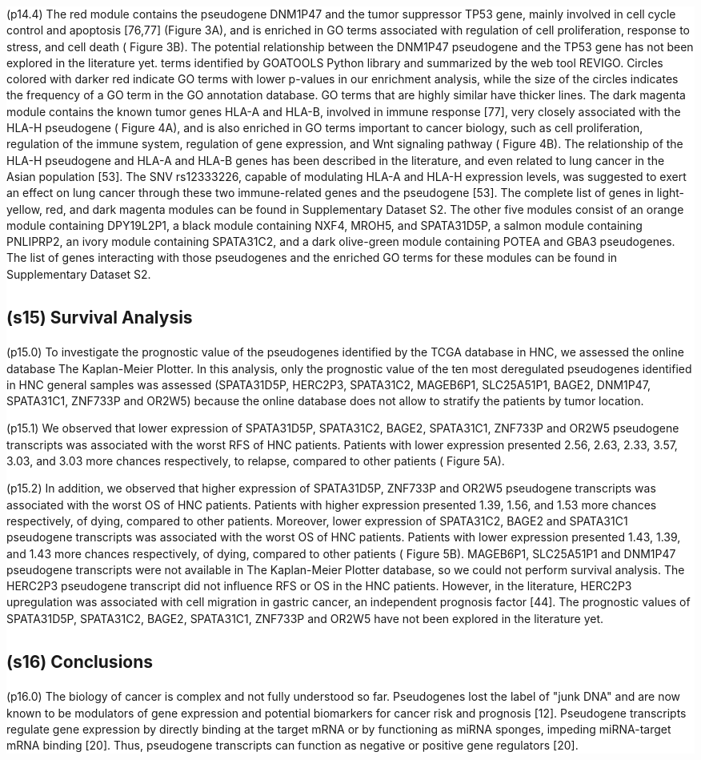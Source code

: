 (p14.4) The red module contains the pseudogene DNM1P47 and the tumor suppressor TP53 gene, mainly involved in cell cycle control and apoptosis [76,77] (Figure 3A), and is enriched in GO terms associated with regulation of cell proliferation, response to stress, and cell death ( Figure 3B). The potential relationship between the DNM1P47 pseudogene and the TP53 gene has not been explored in the literature yet. terms identified by GOATOOLS Python library and summarized by the web tool REVIGO. Circles colored with darker red indicate GO terms with lower p-values in our enrichment analysis, while the size of the circles indicates the frequency of a GO term in the GO annotation database. GO terms that are highly similar have thicker lines. The dark magenta module contains the known tumor genes HLA-A and HLA-B, involved in immune response [77], very closely associated with the HLA-H pseudogene ( Figure 4A), and is also enriched in GO terms important to cancer biology, such as cell proliferation, regulation of the immune system, regulation of gene expression, and Wnt signaling pathway ( Figure 4B). The relationship of the HLA-H pseudogene and HLA-A and HLA-B genes has been described in the literature, and even related to lung cancer in the Asian population [53]. The SNV rs12333226, capable of modulating HLA-A and HLA-H expression levels, was suggested to exert an effect on lung cancer through these two immune-related genes and the pseudogene [53].  The complete list of genes in light-yellow, red, and dark magenta modules can be found in Supplementary Dataset S2. The other five modules consist of an orange module containing DPY19L2P1, a black module containing NXF4, MROH5, and SPATA31D5P, a salmon module containing PNLIPRP2, an ivory module containing SPATA31C2, and a dark olive-green module containing POTEA and GBA3 pseudogenes. The list of genes interacting with those pseudogenes and the enriched GO terms for these modules can be found in Supplementary Dataset S2.
## (s15) Survival Analysis
(p15.0) To investigate the prognostic value of the pseudogenes identified by the TCGA database in HNC, we assessed the online database The Kaplan-Meier Plotter. In this analysis, only the prognostic value of the ten most deregulated pseudogenes identified in HNC general samples was assessed (SPATA31D5P, HERC2P3, SPATA31C2, MAGEB6P1, SLC25A51P1, BAGE2, DNM1P47, SPATA31C1, ZNF733P and OR2W5) because the online database does not allow to stratify the patients by tumor location.

(p15.1) We observed that lower expression of SPATA31D5P, SPATA31C2, BAGE2, SPATA31C1, ZNF733P and OR2W5 pseudogene transcripts was associated with the worst RFS of HNC patients. Patients with lower expression presented 2.56, 2.63, 2.33, 3.57, 3.03, and 3.03 more chances respectively, to relapse, compared to other patients ( Figure 5A).

(p15.2) In addition, we observed that higher expression of SPATA31D5P, ZNF733P and OR2W5 pseudogene transcripts was associated with the worst OS of HNC patients. Patients with higher expression presented 1.39, 1.56, and 1.53 more chances respectively, of dying, compared to other patients. Moreover, lower expression of SPATA31C2, BAGE2 and SPATA31C1 pseudogene transcripts was associated with the worst OS of HNC patients. Patients with lower expression presented 1.43, 1.39, and 1.43 more chances respectively, of dying, compared to other patients ( Figure 5B). MAGEB6P1, SLC25A51P1 and DNM1P47 pseudogene transcripts were not available in The Kaplan-Meier Plotter database, so we could not perform survival analysis. The HERC2P3 pseudogene transcript did not influence RFS or OS in the HNC patients. However, in the literature, HERC2P3 upregulation was associated with cell migration in gastric cancer, an independent prognosis factor [44]. The prognostic values of SPATA31D5P, SPATA31C2, BAGE2, SPATA31C1, ZNF733P and OR2W5 have not been explored in the literature yet.  
## (s16) Conclusions
(p16.0) The biology of cancer is complex and not fully understood so far. Pseudogenes lost the label of "junk DNA" and are now known to be modulators of gene expression and potential biomarkers for cancer risk and prognosis [12]. Pseudogene transcripts regulate gene expression by directly binding at the target mRNA or by functioning as miRNA sponges, impeding miRNA-target mRNA binding [20]. Thus, pseudogene transcripts can function as negative or positive gene regulators [20].
